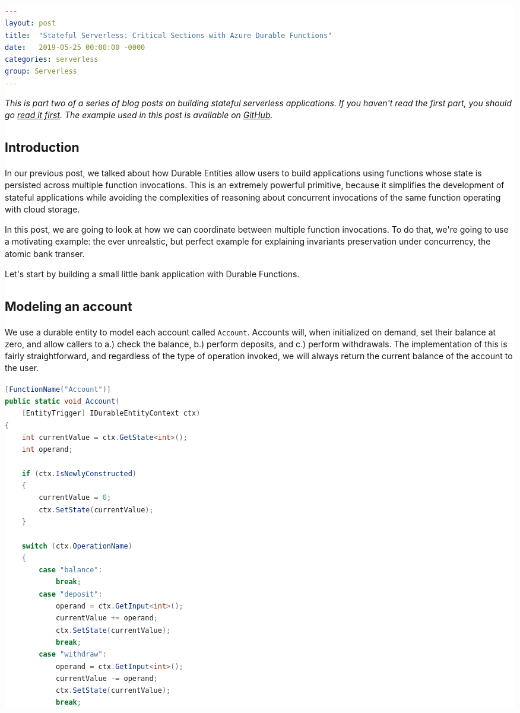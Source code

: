 ```yaml
---
layout: post
title:  "Stateful Serverless: Critical Sections with Azure Durable Functions"
date:   2019-05-25 00:00:00 -0000
categories: serverless
group: Serverless
---
```


_This is part two of a series of blog posts on building stateful serverless applications.  If you haven't read the first part, you should go [read it first](http://christophermeiklejohn.com/serverless/2019/05/23/stateful-serverless-database-example.html).  The example used in this post is available on [GitHub](https://github.com/cmeiklejohn/DurableFunctionBank)._

## Introduction

In our previous post, we talked about how Durable Entities allow users to build applications using functions whose state is persisted across multiple function invocations.  This is an extremely powerful primitive, because it simplifies the development of stateful applications while avoiding the complexities of reasoning about concurrent invocations of the same function operating with cloud storage. 

In this post, we are going to look at how we can coordinate between multiple function invocations.  To do that, we're going to use a motivating example: the ever unrealstic, but perfect example for explaining invariants preservation under concurrency, the atomic bank transer.

Let's start by building a small little bank application with Durable Functions.

## Modeling an account

We use a durable entity to model each account called ```Account```.  Accounts will, when initialized on demand, set their balance at zero, and allow callers to a.) check the balance, b.) perform deposits, and c.) perform withdrawals.  The implementation of this is fairly straightforward, and regardless of the type of operation invoked, we will always return the current balance of the account to the user.

```c#
[FunctionName("Account")]
public static void Account(
    [EntityTrigger] IDurableEntityContext ctx)
{
    int currentValue = ctx.GetState<int>();
    int operand;

    if (ctx.IsNewlyConstructed)
    {
        currentValue = 0;
        ctx.SetState(currentValue);
    }

    switch (ctx.OperationName)
    {
        case "balance":              
            break;
        case "deposit":
            operand = ctx.GetInput<int>();
            currentValue += operand;
            ctx.SetState(currentValue);
            break;
        case "withdraw":
            operand = ctx.GetInput<int>();
            currentValue -= operand;
            ctx.SetState(currentValue);
            break;
```